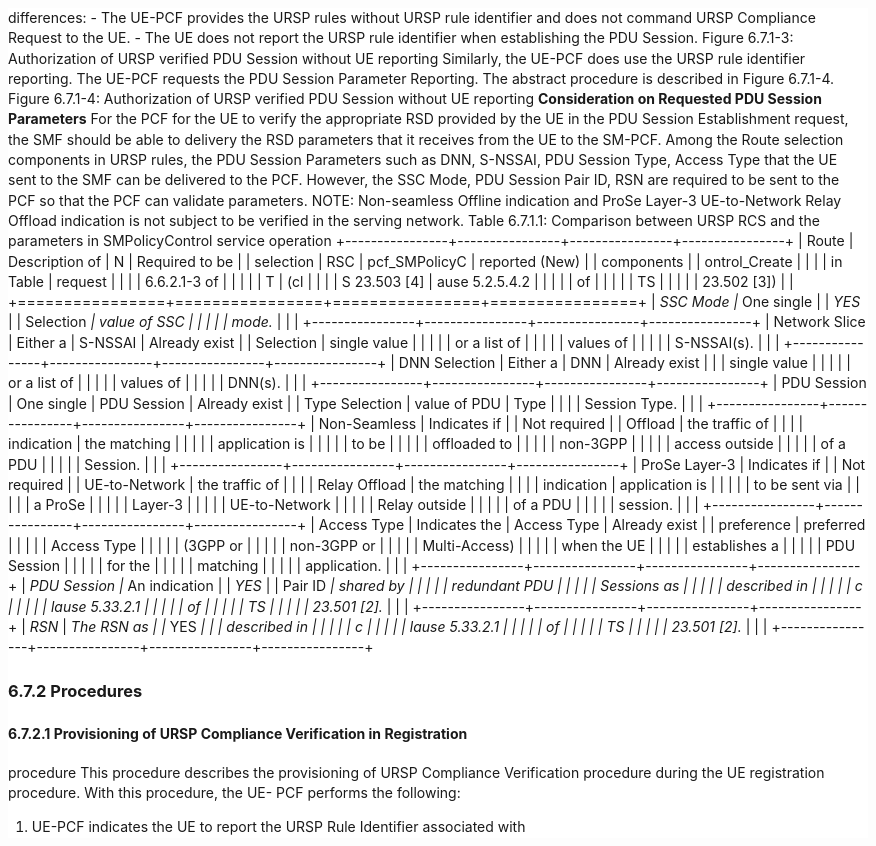 differences:
\- The UE-PCF provides the URSP rules without URSP rule identifier and does
not command URSP Compliance Request to the UE.
\- The UE does not report the URSP rule identifier when establishing the PDU
Session.
Figure 6.7.1-3: Authorization of URSP verified PDU Session without UE
reporting
Similarly, the UE-PCF does use the URSP rule identifier reporting. The UE-PCF
requests the PDU Session Parameter Reporting. The abstract procedure is
described in Figure 6.7.1-4.
Figure 6.7.1-4: Authorization of URSP verified PDU Session without UE
reporting
**Consideration on Requested PDU Session Parameters**
For the PCF for the UE to verify the appropriate RSD provided by the UE in the
PDU Session Establishment request, the SMF should be able to delivery the RSD
parameters that it receives from the UE to the SM-PCF.
Among the Route selection components in URSP rules, the PDU Session Parameters
such as DNN, S-NSSAI, PDU Session Type, Access Type that the UE sent to the
SMF can be delivered to the PCF.
However, the SSC Mode, PDU Session Pair ID, RSN are required to be sent to the
PCF so that the PCF can validate parameters.
NOTE: Non-seamless Offline indication and ProSe Layer-3 UE-to-Network Relay
Offload indication is not subject to be verified in the serving network.
Table 6.7.1.1: Comparison between URSP RCS and the parameters in
SMPolicyControl service operation
+----------------+----------------+----------------+----------------+ | Route | Description of | N | Required to be | | selection | RSC | pcf_SMPolicyC | reported (New) | | components | | ontrol_Create | | | | in Table | request | | | | 6.6.2.1-3 of | | | | | T | (cl | | | | S 23.503 [4] | ause 5.2.5.4.2 | | | | | of | | | | | TS | | | | | 23.502 [3]) | | +================+================+================+================+ | _SSC Mode |_ One single | | _YES_ | | Selection _| value of SSC | | | | | mode._ | | | +----------------+----------------+----------------+----------------+ | Network Slice | Either a | S-NSSAI | Already exist | | Selection | single value | | | | | or a list of | | | | | values of | | | | | S-NSSAI(s). | | | +----------------+----------------+----------------+----------------+ | DNN Selection | Either a | DNN | Already exist | | | single value | | | | | or a list of | | | | | values of | | | | | DNN(s). | | | +----------------+----------------+----------------+----------------+ | PDU Session | One single | PDU Session | Already exist | | Type Selection | value of PDU | Type | | | | Session Type. | | | +----------------+----------------+----------------+----------------+ | Non-Seamless | Indicates if | | Not required | | Offload | the traffic of | | | | indication | the matching | | | | | application is | | | | | to be | | | | | offloaded to | | | | | non-3GPP | | | | | access outside | | | | | of a PDU | | | | | Session. | | | +----------------+----------------+----------------+----------------+ | ProSe Layer-3 | Indicates if | | Not required | | UE-to-Network | the traffic of | | | | Relay Offload | the matching | | | | indication | application is | | | | | to be sent via | | | | | a ProSe | | | | | Layer-3 | | | | | UE-to-Network | | | | | Relay outside | | | | | of a PDU | | | | | session. | | | +----------------+----------------+----------------+----------------+ | Access Type | Indicates the | Access Type | Already exist | | preference | preferred | | | | | Access Type | | | | | (3GPP or | | | | | non-3GPP or | | | | | Multi-Access) | | | | | when the UE | | | | | establishes a | | | | | PDU Session | | | | | for the | | | | | matching | | | | | application. | | | +----------------+----------------+----------------+----------------+ | _PDU Session |_ An indication | | _YES_ | | Pair ID _| shared by | | | | | redundant PDU | | | | | Sessions as | | | | | described in | | | | | c | | | | | lause 5.33.2.1 | | | | | of | | | | | TS | | | | | 23.501 [2]._ | | | +----------------+----------------+----------------+----------------+ | _RSN_ | _The RSN as | |_ YES _| | | described in | | | | | c | | | | | lause 5.33.2.1 | | | | | of | | | | | TS | | | | | 23.501 [2]._ | | | +----------------+----------------+----------------+----------------+
### 6.7.2 Procedures
#### 6.7.2.1 Provisioning of URSP Compliance Verification in Registration
procedure
This procedure describes the provisioning of URSP Compliance Verification
procedure during the UE registration procedure. With this procedure, the UE-
PCF performs the following:
1) UE-PCF indicates the UE to report the URSP Rule Identifier associated with